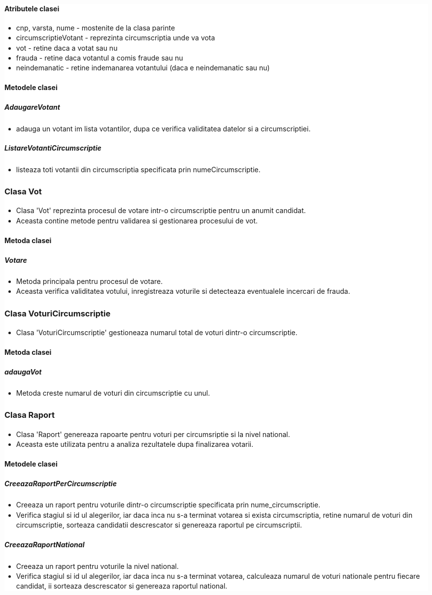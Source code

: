 #### Atributele clasei
- cnp, varsta, nume - mostenite de la clasa parinte
- circumscriptieVotant - reprezinta circumscriptia unde va vota
- vot - retine daca a votat sau nu
- frauda - retine daca votantul a comis fraude sau nu
- neindemanatic - retine indemanarea votantului (daca e neindemanatic sau nu)

#### Metodele clasei

##### AdaugareVotant
- adauga un votant im lista votantilor, dupa ce verifica validitatea datelor si a circumscriptiei.
##### ListareVotantiCircumscriptie
- listeaza toti votantii din circumscriptia specificata prin numeCircumscriptie.

### Clasa Vot

* Clasa 'Vot' reprezinta procesul de votare intr-o circumscriptie pentru un anumit candidat.
* Aceasta contine metode pentru validarea si gestionarea procesului de vot.

#### Metoda clasei

##### Votare
* Metoda principala pentru procesul de votare.
* Aceasta verifica validitatea votului, inregistreaza voturile
  si detecteaza eventualele incercari de frauda.

### Clasa VoturiCircumscriptie

* Clasa 'VoturiCircumscriptie' gestioneaza numarul total de voturi dintr-o circumscriptie.

#### Metoda clasei
##### adaugaVot
* Metoda creste numarul de voturi din circumscriptie cu unul.

### Clasa Raport
* Clasa 'Raport' genereaza rapoarte pentru voturi per circumsriptie si la nivel national.
* Aceasta este utilizata pentru a analiza rezultatele dupa finalizarea votarii.

#### Metodele clasei

##### CreeazaRaportPerCircumscriptie
* Creeaza un raport pentru voturile dintr-o circumscriptie specificata prin nume_circumscriptie.
* Verifica stagiul si id ul alegerilor, iar daca inca nu s-a terminat votarea si exista circumscriptia,
  retine numarul de voturi din circumscriptie, sorteaza candidatii descrescator si genereaza raportul pe circumscriptii.
##### CreeazaRaportNational
* Creeaza un raport pentru voturile la nivel national.
* Verifica stagiul si id ul alegerilor, iar daca inca nu s-a terminat votarea,
  calculeaza numarul de voturi nationale pentru fiecare candidat, ii sorteaza descrescator si genereaza raportul national.
